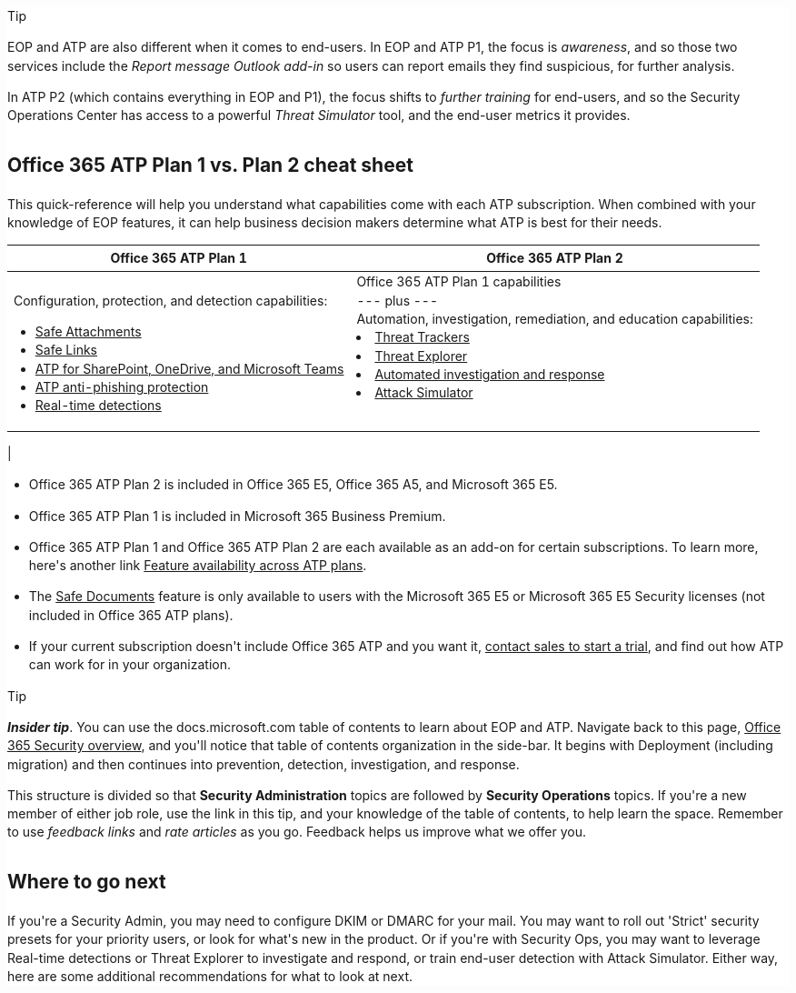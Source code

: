 > [!TIP]
> EOP and ATP are also different when it comes to end-users. In EOP and ATP P1, the focus is *awareness*, and so those two services include the *Report message Outlook add-in* so users can report emails they find suspicious, for further analysis. <p> In ATP P2 (which contains everything in EOP and P1), the focus shifts to *further training* for end-users, and so the Security Operations Center has access to a powerful *Threat Simulator* tool, and the end-user metrics it provides.

## Office 365 ATP Plan 1 vs. Plan 2 cheat sheet

This quick-reference will help you understand what capabilities come with each ATP subscription. When combined with your knowledge of EOP features, it can help business decision makers determine what ATP is best for their needs.

|Office 365 ATP Plan 1|Office 365 ATP Plan 2|
|---|---|
|<br/>Configuration, protection, and detection capabilities: <ul><li>[Safe Attachments](atp-safe-attachments.md)</li><li>[Safe Links](atp-safe-links.md)</li><li>[ATP for SharePoint, OneDrive, and Microsoft Teams](atp-for-spo-odb-and-teams.md)</li><li>[ATP anti-phishing protection](set-up-anti-phishing-policies.md#exclusive-settings-in-atp-anti-phishing-policies)</li><li>[Real-time detections](threat-explorer.md)</li></ul>|Office 365 ATP Plan 1 capabilities<br/>--- plus ---<br/>Automation, investigation, remediation, and education capabilities:</li><li>[Threat Trackers](threat-trackers.md)</li><li>[Threat Explorer](threat-explorer.md)</li><li>[Automated investigation and response](https://docs.microsoft.com/microsoft-365/security/office-365-security/office-365-air)</li><li>[Attack Simulator](attack-simulator.md)</li></ul>|
|

- Office 365 ATP Plan 2 is included in Office 365 E5, Office 365 A5, and Microsoft 365 E5.

- Office 365 ATP Plan 1 is included in Microsoft 365 Business Premium.

- Office 365 ATP Plan 1 and Office 365 ATP Plan 2 are each available as an add-on for certain subscriptions. To learn more, here's another link [Feature availability across ATP plans](https://docs.microsoft.com/office365/servicedescriptions/office-365-advanced-threat-protection-service-description#feature-availability-across-advanced-threat-protection-atp-plans).

- The [Safe Documents](safe-docs.md) feature is only available to users with the Microsoft 365 E5 or Microsoft 365 E5 Security licenses (not included in Office 365 ATP plans).

- If your current subscription doesn't include Office 365 ATP and you want it, [contact sales to start a trial](https://go.microsoft.com/fwlink/p/?LinkId=518644), and find out how ATP can work for in your organization.

> [!TIP]
> ***Insider tip***. You can use the docs.microsoft.com table of contents to learn about EOP and ATP. Navigate back to this page, [Office 365 Security overview](https://docs.microsoft.com/microsoft-365/security/office-365-security/?view=o365-worldwide), and you'll notice that table of contents organization in the side-bar. It begins with Deployment (including migration) and then continues into prevention, detection, investigation, and response. <p> This structure is divided so that **Security Administration** topics are followed by **Security Operations** topics. If you're a new member of either job role, use the link in this tip, and your knowledge of the table of contents, to help learn the space. Remember to use *feedback links* and *rate articles* as you go. Feedback helps us improve what we offer you.

## Where to go next

If you're a Security Admin, you may need to configure DKIM or DMARC for your mail. You may want to roll out 'Strict' security presets for your priority users, or look for what's new in the product. Or if you're with Security Ops, you may want to leverage Real-time detections or Threat Explorer to investigate and respond, or train end-user detection with Attack Simulator. Either way, here are some additional recommendations for what to look at next.
